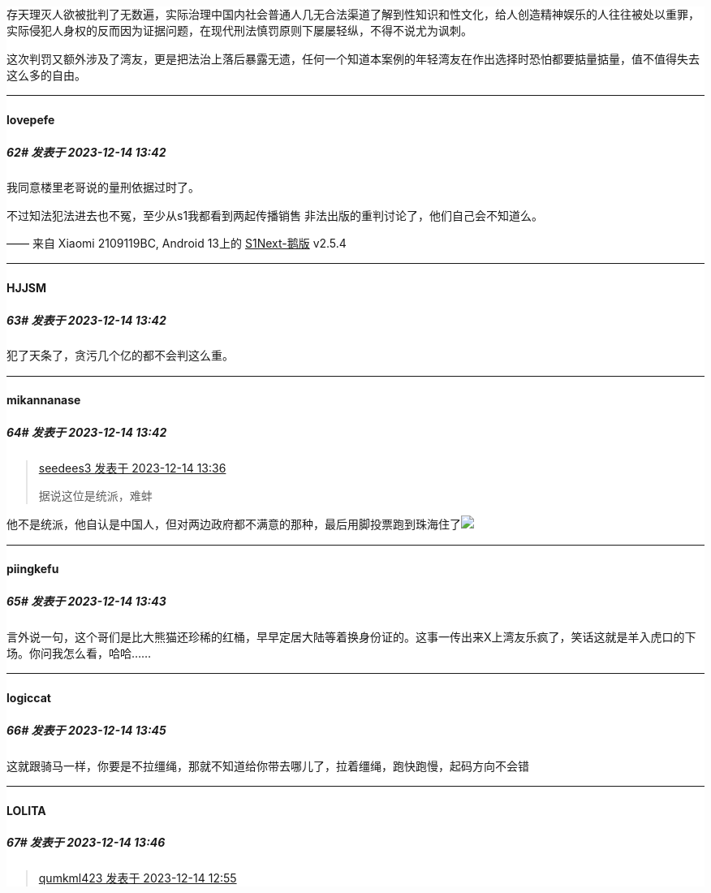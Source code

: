 存天理灭人欲被批判了无数遍，实际治理中国内社会普通人几无合法渠道了解到性知识和性文化，给人创造精神娱乐的人往往被处以重罪，实际侵犯人身权的反而因为证据问题，在现代刑法慎罚原则下屡屡轻纵，不得不说尤为讽刺。

这次判罚又额外涉及了湾友，更是把法治上落后暴露无遗，任何一个知道本案例的年轻湾友在作出选择时恐怕都要掂量掂量，值不值得失去这么多的自由。

*****

####  lovepefe  
##### 62#       发表于 2023-12-14 13:42

我同意楼里老哥说的量刑依据过时了。

不过知法犯法进去也不冤，至少从s1我都看到两起传播销售 非法出版的重判讨论了，他们自己会不知道么。

—— 来自 Xiaomi 2109119BC, Android 13上的 [S1Next-鹅版](https://github.com/ykrank/S1-Next/releases) v2.5.4

*****

####  HJJSM  
##### 63#       发表于 2023-12-14 13:42

犯了天条了，贪污几个亿的都不会判这么重。

*****

####  mikannanase  
##### 64#       发表于 2023-12-14 13:42

<blockquote><a href="httphttps://bbs.saraba1st.com/2b/forum.php?mod=redirect&amp;goto=findpost&amp;pid=63325482&amp;ptid=2164086" target="_blank">seedees3 发表于 2023-12-14 13:36</a>

据说这位是统派，难蚌</blockquote>
他不是统派，他自认是中国人，但对两边政府都不满意的那种，最后用脚投票跑到珠海住了<img src="https://static.saraba1st.com/image/smiley/face2017/037.png" referrerpolicy="no-referrer">

*****

####  piingkefu  
##### 65#       发表于 2023-12-14 13:43

言外说一句，这个哥们是比大熊猫还珍稀的红桶，早早定居大陆等着换身份证的。这事一传出来X上湾友乐疯了，笑话这就是羊入虎口的下场。你问我怎么看，哈哈……

*****

####  logiccat  
##### 66#       发表于 2023-12-14 13:45

这就跟骑马一样，你要是不拉缰绳，那就不知道给你带去哪儿了，拉着缰绳，跑快跑慢，起码方向不会错

*****

####  LOLITA  
##### 67#       发表于 2023-12-14 13:46

<blockquote><a href="httphttps://bbs.saraba1st.com/2b/forum.php?mod=redirect&amp;goto=findpost&amp;pid=63324986&amp;ptid=2164086" target="_blank">qumkml423 发表于 2023-12-14 12:55</a>
